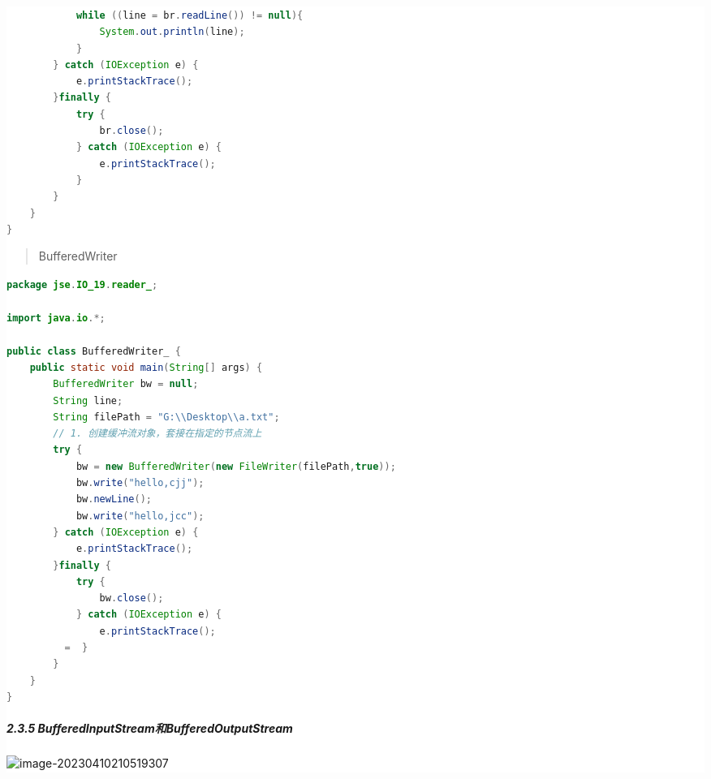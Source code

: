 ```java
            while ((line = br.readLine()) != null){
                System.out.println(line);
            }
        } catch (IOException e) {
            e.printStackTrace();
        }finally {
            try {
                br.close();
            } catch (IOException e) {
                e.printStackTrace();
            }
        }
    }
}
```

> BufferedWriter

```java
package jse.IO_19.reader_;

import java.io.*;

public class BufferedWriter_ {
    public static void main(String[] args) {
        BufferedWriter bw = null;
        String line;
        String filePath = "G:\\Desktop\\a.txt";
        // 1. 创建缓冲流对象，套接在指定的节点流上
        try {
            bw = new BufferedWriter(new FileWriter(filePath,true));
            bw.write("hello,cjj");
            bw.newLine();
            bw.write("hello,jcc");
        } catch (IOException e) {
            e.printStackTrace();
        }finally {
            try {
                bw.close();
            } catch (IOException e) {
                e.printStackTrace();
          =  }
        }
    }
}

```

##### 2.3.5 BufferedInputStream和BufferedOutputStream

![image-20230410210519307](https://gitee.com/chen-jiujia/typora-picgo/raw/master/img/202309251631583.png)
